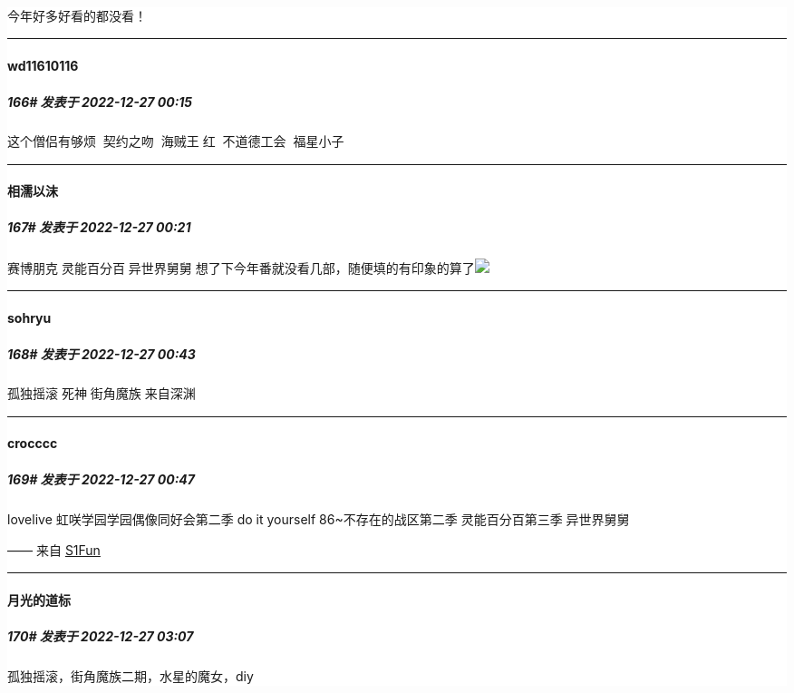 今年好多好看的都没看！



*****

####  wd11610116  
##### 166#       发表于 2022-12-27 00:15

这个僧侣有够烦  契约之吻  海贼王 红  不道德工会  福星小子



*****

####  相濡以沫  
##### 167#       发表于 2022-12-27 00:21

赛博朋克
灵能百分百
异世界舅舅
想了下今年番就没看几部，随便填的有印象的算了<img src="https://static.saraba1st.com/image/smiley/face2017/009.gif" referrerpolicy="no-referrer">



*****

####  sohryu  
##### 168#       发表于 2022-12-27 00:43

孤独摇滚
死神
街角魔族
来自深渊

*****

####  crocccc  
##### 169#       发表于 2022-12-27 00:47

lovelive 虹咲学园学园偶像同好会第二季
do it yourself
86~不存在的战区第二季
灵能百分百第三季
异世界舅舅

—— 来自 [S1Fun](https://s1fun.koalcat.com)



*****

####  月光的道标  
##### 170#       发表于 2022-12-27 03:07

孤独摇滚，街角魔族二期，水星的魔女，diy
